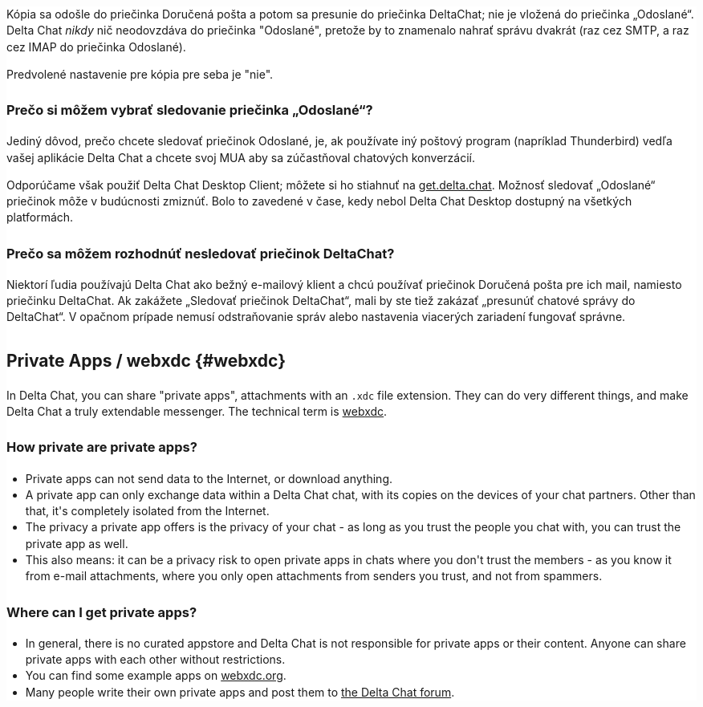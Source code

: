 Kópia sa odošle do priečinka Doručená pošta a potom sa presunie do priečinka DeltaChat; nie je vložená do priečinka „Odoslané“. Delta Chat *nikdy* nič neodovzdáva do priečinka "Odoslané", pretože by to znamenalo nahrať správu dvakrát (raz cez SMTP, a raz cez IMAP do priečinka Odoslané). 

Predvolené nastavenie pre kópia pre seba je "nie".

### Prečo si môžem vybrať sledovanie priečinka „Odoslané“?

Jediný dôvod, prečo chcete sledovať priečinok Odoslané, je, ak používate iný
poštový program (napríklad Thunderbird) vedľa vašej aplikácie Delta Chat a chcete svoj MUA
 aby sa zúčastňoval chatových konverzácií.

Odporúčame však použiť Delta Chat Desktop Client; môžete si ho stiahnuť
na [get.delta.chat](https://get.delta.chat). Možnosť sledovať „Odoslané“
priečinok môže v budúcnosti zmiznúť. Bolo to zavedené v čase, kedy nebol
Delta Chat Desktop dostupný na všetkých platformách.

### Prečo sa môžem rozhodnúť nesledovať priečinok DeltaChat?

Niektorí ľudia používajú Delta Chat ako bežný e-mailový klient a chcú používať priečinok Doručená pošta
pre ich mail, namiesto priečinku DeltaChat. Ak zakážete „Sledovať
priečinok DeltaChat“, mali by ste tiež zakázať „presunúť chatové správy do DeltaChat“.
V opačnom prípade nemusí odstraňovanie správ alebo nastavenia viacerých zariadení fungovať správne.


## Private Apps / webxdc {#webxdc}

In Delta Chat, you can share "private apps", attachments with an `.xdc` file
extension. They can do very different things, and make Delta Chat a truly
extendable messenger. The technical term is [webxdc](https://webxdc.org).


### How private are private apps?

- Private apps can not send data to the Internet, or download anything.
- A private app can only exchange data within a Delta Chat chat, with its
  copies on the devices of your chat partners. Other than that, it's completely
  isolated from the Internet.
- The privacy a private app offers is the privacy of your chat - as long as you
  trust the people you chat with, you can trust the private app as well.
- This also means: it can be a privacy risk to open private apps in chats where
  you don't trust the members - as you know it from e-mail attachments, where 
  you only open attachments from senders you trust, and not from spammers.


### Where can I get private apps?

- In general, there is no curated appstore and Delta Chat is not responsible
  for private apps or their content. Anyone can share private apps with each
  other without restrictions.
- You can find some example apps on [webxdc.org](https://webxdc.org).
- Many people write their own private apps and post them to [the Delta Chat
  forum](https://support.delta.chat/c/webxdc/20).
